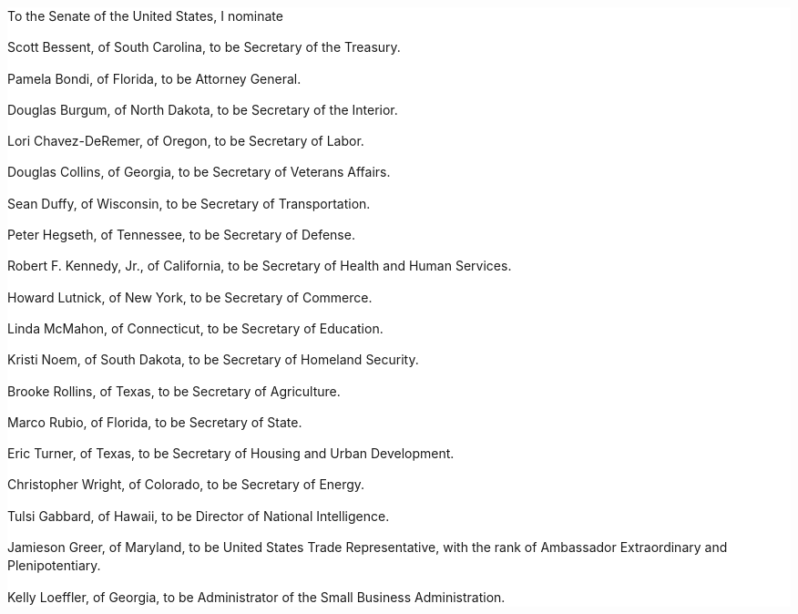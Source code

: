 
To the Senate of the United States, I nominate



Scott Bessent, of South Carolina, to be Secretary of the Treasury.



Pamela Bondi, of Florida, to be Attorney General.



Douglas Burgum, of North Dakota, to be Secretary of the Interior.



Lori Chavez-DeRemer, of Oregon, to be Secretary of Labor.



Douglas Collins, of Georgia, to be Secretary of Veterans Affairs.



Sean Duffy, of Wisconsin, to be Secretary of Transportation.



Peter Hegseth, of Tennessee, to be Secretary of Defense.



Robert F. Kennedy, Jr., of California, to be Secretary of Health and Human Services.



Howard Lutnick, of New York, to be Secretary of Commerce.



Linda McMahon, of Connecticut, to be Secretary of Education.



Kristi Noem, of South Dakota, to be Secretary of Homeland Security.



Brooke Rollins, of Texas, to be Secretary of Agriculture.



Marco Rubio, of Florida, to be Secretary of State.



Eric Turner, of Texas, to be Secretary of Housing and Urban Development.



Christopher Wright, of Colorado, to be Secretary of Energy.



Tulsi Gabbard, of Hawaii, to be Director of National Intelligence.



Jamieson Greer, of Maryland, to be United States Trade Representative, with the rank of Ambassador Extraordinary and Plenipotentiary.



Kelly Loeffler, of Georgia, to be Administrator of the Small Business Administration.
